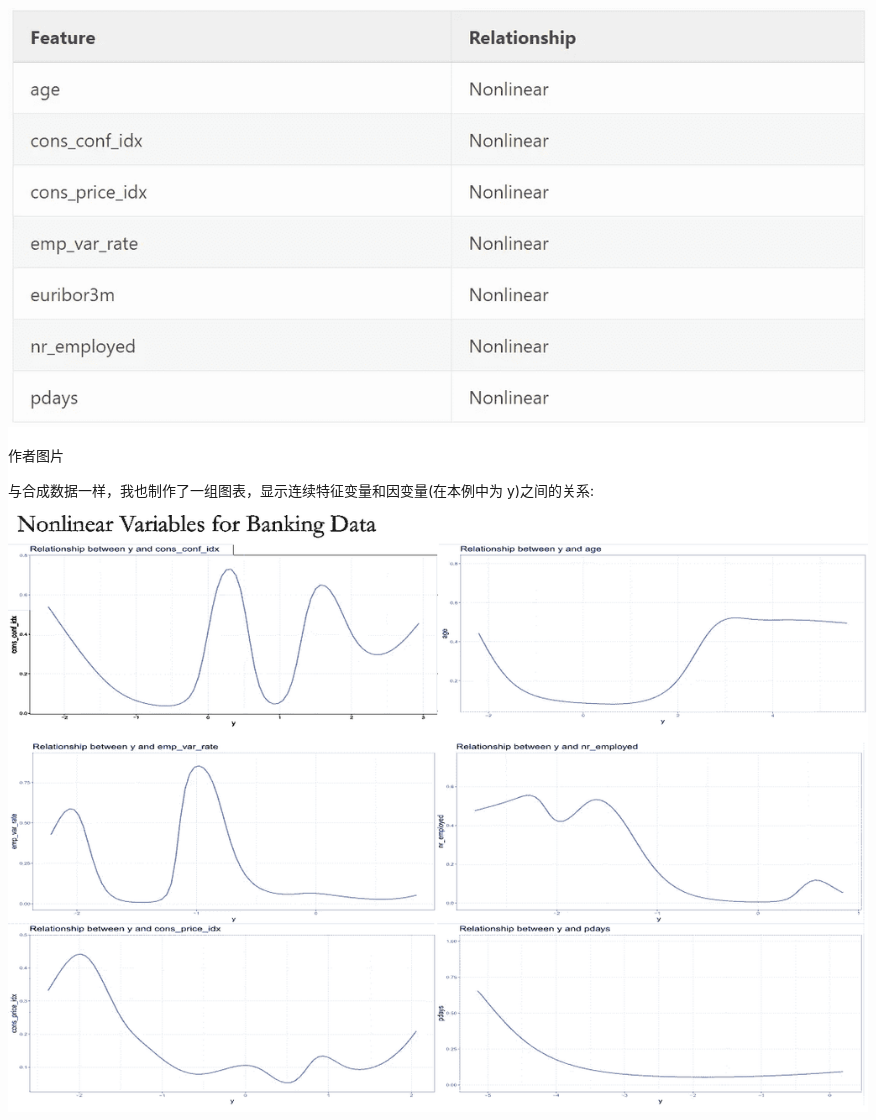 ![](img/4c9256072dbb742481fb43fe1f7cd889.png)

作者图片

与合成数据一样，我也制作了一组图表，显示连续特征变量和因变量(在本例中为 y)之间的关系:

![](img/ef5c00fee28d626fb988290ceeef849c.png)
